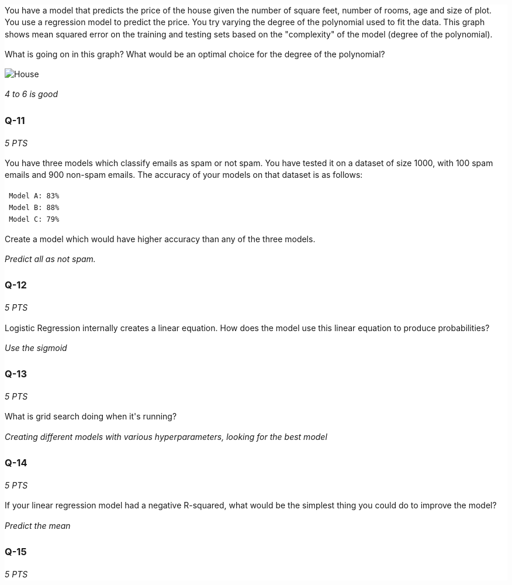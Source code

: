 You have a model that predicts the price of the house given the number of square feet, number of rooms, age and size of plot. You use a regression model to predict the price. You try varying the degree of the polynomial used to fit the data. This graph shows mean squared error on the training and testing sets based on the "complexity" of the model (degree of the polynomial).

What is going on in this graph? What would be an optimal choice for the degree of the polynomial?

![House](housing.png)

*4 to 6 is good*

### Q-11

*5 PTS*

You have three models which classify emails as spam or not spam. You have tested it on a dataset of size 1000, with 100 spam emails and 900 non-spam emails. The accuracy of your models on that dataset is as follows:

```
 Model A: 83%
 Model B: 88%
 Model C: 79%
```

Create a model which would have higher accuracy than any of the three models.

*Predict all as not spam.*

### Q-12

*5 PTS*

Logistic Regression internally creates a linear equation. How does the model use this linear equation to produce probabilities?

*Use the sigmoid*

### Q-13

*5 PTS*

What is grid search doing when it's running?

*Creating different models with various hyperparameters, looking for the best model*

### Q-14

*5 PTS*

If your linear regression model had a negative R-squared, what would be the simplest thing you could do to improve the model?

*Predict the mean*

### Q-15

*5 PTS*
